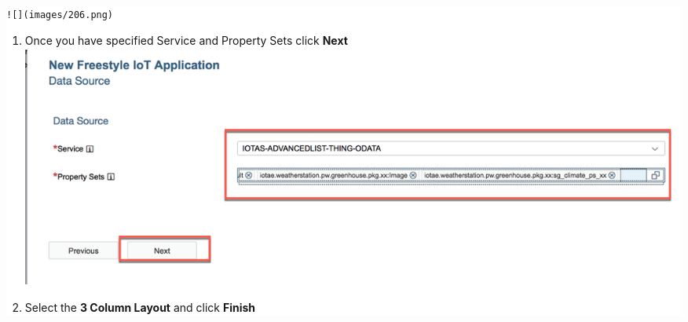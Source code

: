 	![](images/206.png)

1. Once you have specified Service and Property Sets click **Next**  
	![](images/207.png)

1. Select the **3 Column Layout** and click **Finish**  